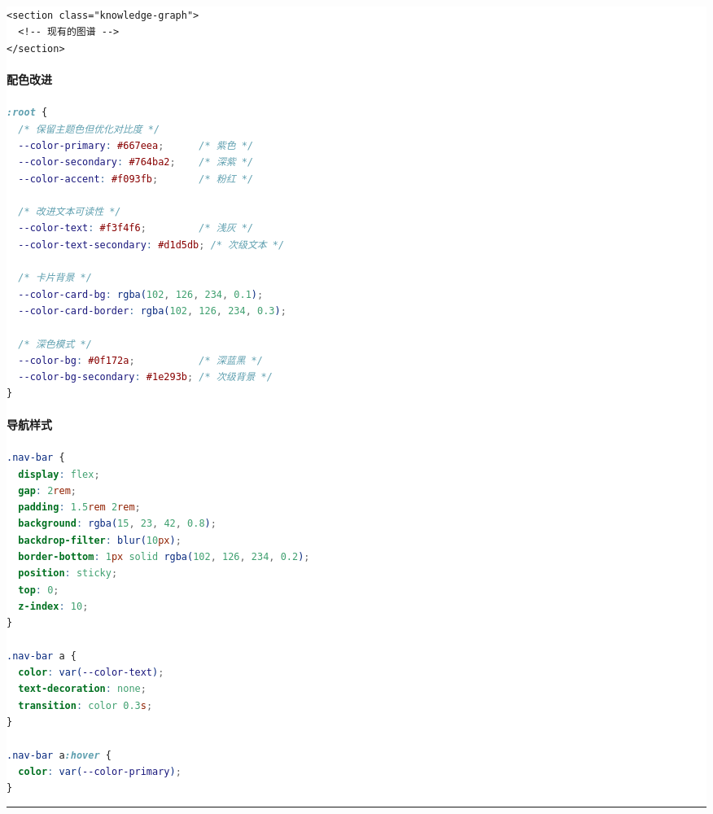 ```astro
<section class="knowledge-graph">
  <!-- 现有的图谱 -->
</section>
```

#### 配色改进

```css
:root {
  /* 保留主题色但优化对比度 */
  --color-primary: #667eea;      /* 紫色 */
  --color-secondary: #764ba2;    /* 深紫 */
  --color-accent: #f093fb;       /* 粉红 */
  
  /* 改进文本可读性 */
  --color-text: #f3f4f6;         /* 浅灰 */
  --color-text-secondary: #d1d5db; /* 次级文本 */
  
  /* 卡片背景 */
  --color-card-bg: rgba(102, 126, 234, 0.1);
  --color-card-border: rgba(102, 126, 234, 0.3);
  
  /* 深色模式 */
  --color-bg: #0f172a;           /* 深蓝黑 */
  --color-bg-secondary: #1e293b; /* 次级背景 */
}
```

#### 导航样式

```css
.nav-bar {
  display: flex;
  gap: 2rem;
  padding: 1.5rem 2rem;
  background: rgba(15, 23, 42, 0.8);
  backdrop-filter: blur(10px);
  border-bottom: 1px solid rgba(102, 126, 234, 0.2);
  position: sticky;
  top: 0;
  z-index: 10;
}

.nav-bar a {
  color: var(--color-text);
  text-decoration: none;
  transition: color 0.3s;
}

.nav-bar a:hover {
  color: var(--color-primary);
}
```

---